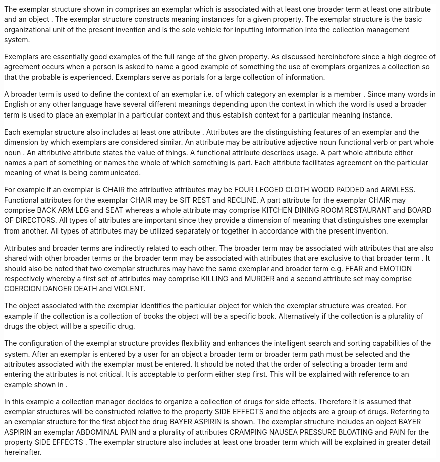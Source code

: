 The exemplar structure shown in comprises an exemplar which is associated with at least one broader term at least one attribute and an object . The exemplar structure constructs meaning instances for a given property. The exemplar structure is the basic organizational unit of the present invention and is the sole vehicle for inputting information into the collection management system.

Exemplars are essentially good examples of the full range of the given property. As discussed hereinbefore since a high degree of agreement occurs when a person is asked to name a good example of something the use of exemplars organizes a collection so that the probable is experienced. Exemplars serve as portals for a large collection of information.

A broader term is used to define the context of an exemplar i.e. of which category an exemplar is a member . Since many words in English or any other language have several different meanings depending upon the context in which the word is used a broader term is used to place an exemplar in a particular context and thus establish context for a particular meaning instance.

Each exemplar structure also includes at least one attribute . Attributes are the distinguishing features of an exemplar and the dimension by which exemplars are considered similar. An attribute may be attributive adjective noun functional verb or part whole noun . An attributive attribute states the value of things. A functional attribute describes usage. A part whole attribute either names a part of something or names the whole of which something is part. Each attribute facilitates agreement on the particular meaning of what is being communicated.

For example if an exemplar is CHAIR the attributive attributes may be FOUR LEGGED CLOTH WOOD PADDED and ARMLESS. Functional attributes for the exemplar CHAIR may be SIT REST and RECLINE. A part attribute for the exemplar CHAIR may comprise BACK ARM LEG and SEAT whereas a whole attribute may comprise KITCHEN DINING ROOM RESTAURANT and BOARD OF DIRECTORS. All types of attributes are important since they provide a dimension of meaning that distinguishes one exemplar from another. All types of attributes may be utilized separately or together in accordance with the present invention.

Attributes and broader terms are indirectly related to each other. The broader term may be associated with attributes that are also shared with other broader terms or the broader term may be associated with attributes that are exclusive to that broader term . It should also be noted that two exemplar structures may have the same exemplar and broader term e.g. FEAR and EMOTION respectively whereby a first set of attributes may comprise KILLING and MURDER and a second attribute set may comprise COERCION DANGER DEATH and VIOLENT.

The object associated with the exemplar identifies the particular object for which the exemplar structure was created. For example if the collection is a collection of books the object will be a specific book. Alternatively if the collection is a plurality of drugs the object will be a specific drug.

The configuration of the exemplar structure provides flexibility and enhances the intelligent search and sorting capabilities of the system. After an exemplar is entered by a user for an object a broader term or broader term path must be selected and the attributes associated with the exemplar must be entered. It should be noted that the order of selecting a broader term and entering the attributes is not critical. It is acceptable to perform either step first. This will be explained with reference to an example shown in .

In this example a collection manager decides to organize a collection of drugs for side effects. Therefore it is assumed that exemplar structures will be constructed relative to the property SIDE EFFECTS and the objects are a group of drugs. Referring to an exemplar structure for the first object the drug BAYER ASPIRIN is shown. The exemplar structure includes an object BAYER ASPIRIN an exemplar ABDOMINAL PAIN and a plurality of attributes CRAMPING NAUSEA PRESSURE BLOATING and PAIN for the property SIDE EFFECTS . The exemplar structure also includes at least one broader term which will be explained in greater detail hereinafter.
